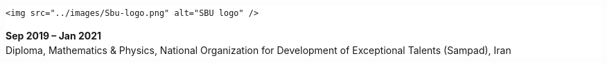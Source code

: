     <img src="../images/Sbu-logo.png" alt="SBU logo" />
  </div>
</div>

<div class="education-card" aria-label="Education entry: Sampad Diploma in Mathematics and Physics">
  <div class="education-info">
    <div class="education-title">
      <strong>Sep 2019 – Jan 2021</strong><br/>
      Diploma, Mathematics & Physics, National Organization for Development of Exceptional Talents (Sampad), Iran
    </div>
